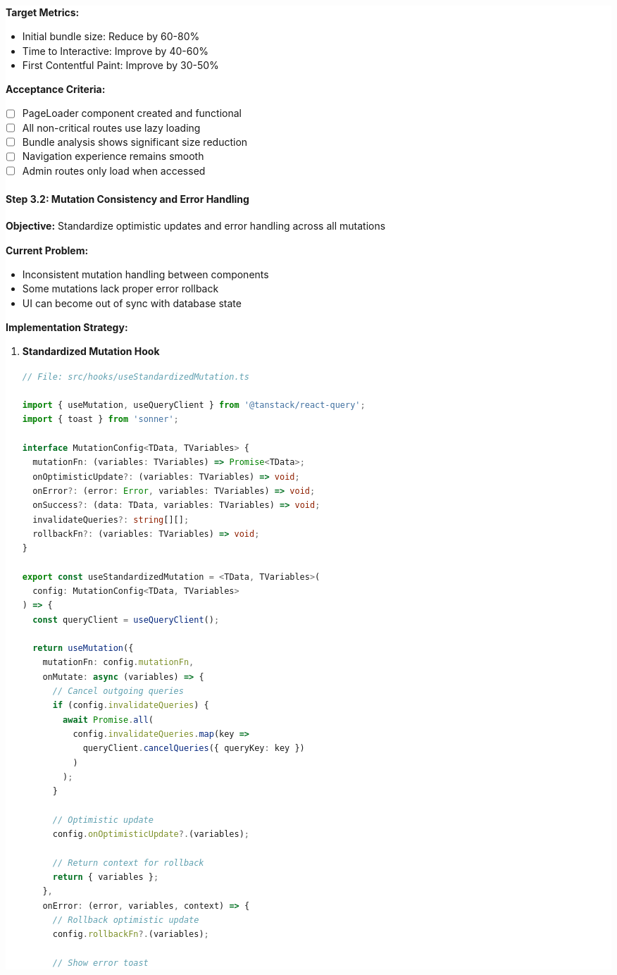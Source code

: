 **Target Metrics:**
- Initial bundle size: Reduce by 60-80%
- Time to Interactive: Improve by 40-60%
- First Contentful Paint: Improve by 30-50%

**Acceptance Criteria:**
- [ ] PageLoader component created and functional
- [ ] All non-critical routes use lazy loading
- [ ] Bundle analysis shows significant size reduction
- [ ] Navigation experience remains smooth
- [ ] Admin routes only load when accessed

#### **Step 3.2: Mutation Consistency and Error Handling**
**Objective:** Standardize optimistic updates and error handling across all mutations

**Current Problem:**
- Inconsistent mutation handling between components
- Some mutations lack proper error rollback
- UI can become out of sync with database state

**Implementation Strategy:**

1. **Standardized Mutation Hook**
   ```typescript
   // File: src/hooks/useStandardizedMutation.ts
   
   import { useMutation, useQueryClient } from '@tanstack/react-query';
   import { toast } from 'sonner';
   
   interface MutationConfig<TData, TVariables> {
     mutationFn: (variables: TVariables) => Promise<TData>;
     onOptimisticUpdate?: (variables: TVariables) => void;
     onError?: (error: Error, variables: TVariables) => void;
     onSuccess?: (data: TData, variables: TVariables) => void;
     invalidateQueries?: string[][];
     rollbackFn?: (variables: TVariables) => void;
   }
   
   export const useStandardizedMutation = <TData, TVariables>(
     config: MutationConfig<TData, TVariables>
   ) => {
     const queryClient = useQueryClient();
   
     return useMutation({
       mutationFn: config.mutationFn,
       onMutate: async (variables) => {
         // Cancel outgoing queries
         if (config.invalidateQueries) {
           await Promise.all(
             config.invalidateQueries.map(key => 
               queryClient.cancelQueries({ queryKey: key })
             )
           );
         }
   
         // Optimistic update
         config.onOptimisticUpdate?.(variables);
   
         // Return context for rollback
         return { variables };
       },
       onError: (error, variables, context) => {
         // Rollback optimistic update
         config.rollbackFn?.(variables);
         
         // Show error toast
   ```